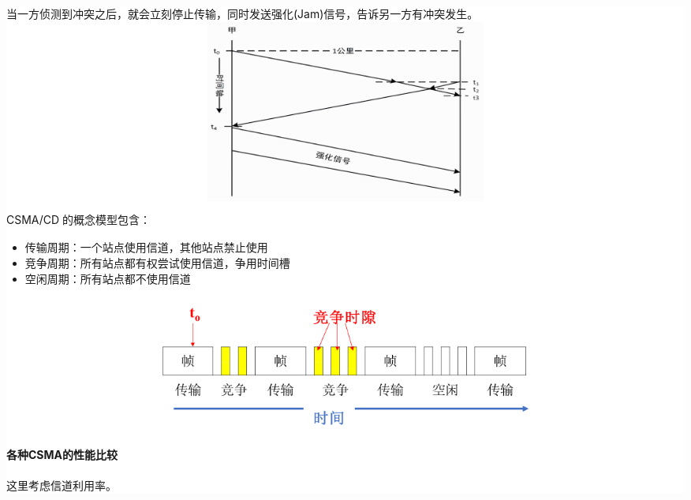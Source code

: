当一方侦测到冲突之后，就会立刻停止传输，同时发送强化(Jam)信号，告诉另一方有冲突发生。
<img src='../../figure/计算机网络笔记/介质访问子层/CSMA_CD.png' width=350 style="display: block; margin-left: auto; margin-right: auto;">

CSMA/CD 的概念模型包含：
* 传输周期：一个站点使用信道，其他站点禁止使用
* 竞争周期：所有站点都有权尝试使用信道，争用时间槽
* 空闲周期：所有站点都不使用信道

<img src='../../figure/计算机网络笔记/介质访问子层/CSMA_CD概念模型.png' width=500 style="display: block; margin-left: auto; margin-right: auto;">

#### 各种CSMA的性能比较
这里考虑信道利用率。